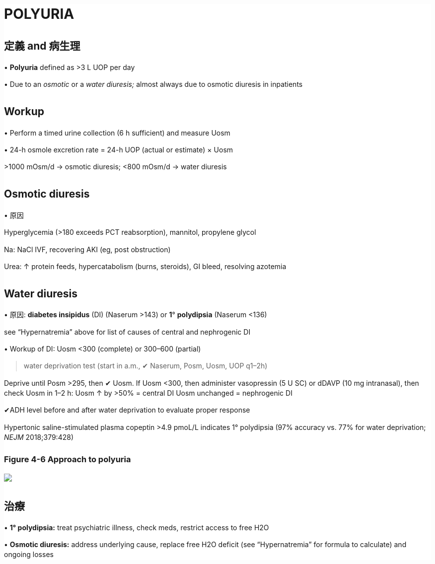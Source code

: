 # POLYURIA

## 定義 and 病生理

• **Polyuria** defined as >3 L UOP per day

• Due to an _osmotic_ or a _water diuresis;_ almost always due to osmotic diuresis in inpatients

## Workup

• Perform a timed urine collection (6 h sufficient) and measure Uosm

• 24-h osmole excretion rate = 24-h UOP (actual or estimate) × Uosm

\>1000 mOsm/d → osmotic diuresis; <800 mOsm/d → water diuresis

## Osmotic diuresis

• 原因

Hyperglycemia (>180 exceeds PCT reabsorption), mannitol, propylene glycol

Na: NaCl IVF, recovering AKI (eg, post obstruction)

Urea: ↑ protein feeds, hypercatabolism (burns, steroids), GI bleed, resolving azotemia

## Water diuresis

• 原因: **diabetes insipidus** (DI) (Naserum >143) or **1**° **polydipsia** (Naserum <136)

see “Hypernatremia” above for list of causes of central and nephrogenic DI

• Workup of DI: Uosm <300 (complete) or 300–600 (partial)

>  water deprivation test (start in a.m., ✔ Naserum, Posm, Uosm, UOP q1–2h)

Deprive until Posm >295, then ✔ Uosm. If Uosm <300, then administer vasopressin (5 U SC) or dDAVP (10 mg intranasal), then check Uosm in 1–2 h: Uosm ↑ by >50% = central DI Uosm unchanged = nephrogenic DI

✔ADH level before and after water deprivation to evaluate proper response

Hypertonic saline-stimulated plasma copeptin >4.9 pmoL/L indicates 1° polydipsia (97% accuracy vs. 77% for water deprivation; _NEJM_ 2018;379:428)

### Figure 4-6 Approach to polyuria

![](images/00072.jpeg)

## 治療

• **1° polydipsia:** treat psychiatric illness, check meds, restrict access to free H2O

• **Osmotic diuresis:** address underlying cause, replace free H2O deficit (see “Hypernatremia” for formula to calculate) and ongoing losses
